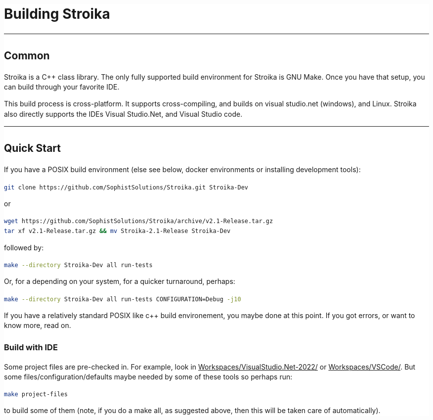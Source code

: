 # Building Stroika

---

## Common

Stroika is a C++ class library. The only fully supported build environment for Stroika is GNU Make. Once you have that setup, you can build through your favorite IDE.

This build process is cross-platform. It supports cross-compiling, and builds on visual studio.net (windows), and Linux. Stroika also directly supports the IDEs Visual Studio.Net, and Visual Studio code.

---

## <a name="Quick-Start">Quick Start</a>

If you have a POSIX build environment (else see below, docker environments or installing development tools):

```bash
git clone https://github.com/SophistSolutions/Stroika.git Stroika-Dev
```

or

```bash
wget https://github.com/SophistSolutions/Stroika/archive/v2.1-Release.tar.gz
tar xf v2.1-Release.tar.gz && mv Stroika-2.1-Release Stroika-Dev
```

followed by:

```bash
make --directory Stroika-Dev all run-tests
```

Or, for a depending on your system, for a quicker turnaround, perhaps:
```bash
make --directory Stroika-Dev all run-tests CONFIGURATION=Debug -j10
```


If you have a relatively standard POSIX like c++ build environement, you maybe done at this point. If you got errors, or want to know more, read on.

### <a name="build-with-IDE">Build with IDE</a>

Some project files are pre-checked in. For example, look in 
 [Workspaces/VisualStudio.Net-2022/](../Workspaces/VisualStudio.Net-2022/) or [Workspaces/VSCode/](../Workspaces/VSCode/). But some files/configuration/defaults maybe needed by some of these tools so perhaps run:

```bash
make project-files
```
to build some of them (note, if you do a make all, as suggested above, then this will be taken care of automatically).
